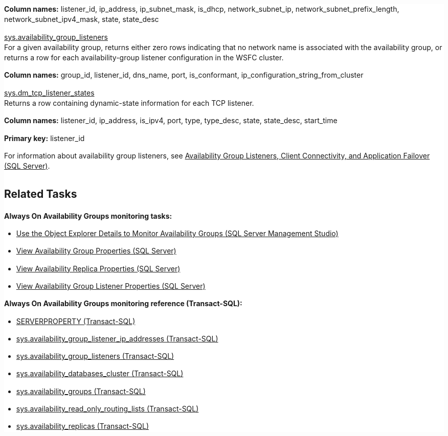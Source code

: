  **Column names:** listener_id, ip_address, ip_subnet_mask, is_dhcp, network_subnet_ip, network_subnet_prefix_length, network_subnet_ipv4_mask, state, state_desc  
  
 [sys.availability_group_listeners](assetId:///b5e7d1fb-3ffb-4767-8135-604c575016b1)  
 For a given availability group, returns either zero rows indicating that no network name is associated with the availability group, or returns a row for each availability-group listener configuration in the WSFC cluster.  
  
 **Column names:** group_id, listener_id, dns_name, port, is_conformant, ip_configuration_string_from_cluster  
  
 [sys.dm_tcp_listener_states](assetId:///9997ffed-a4c1-428f-8bac-3b9e4b16d7cf)  
 Returns a row containing dynamic-state information for each TCP listener.  
  
 **Column names:** listener_id, ip_address, is_ipv4, port, type, type_desc, state, state_desc, start_time  
  
 **Primary key:** listener_id  
  
 For information about availability group listeners, see [Availability Group Listeners, Client Connectivity, and Application Failover (SQL Server)](../../Topics/TopicNameNotContainA/Availability-Group-Listeners--Client-Connectivity--and-Application-Failover--SQL-Server-.md).  
  
##  <a name="RelatedTasks"></a> Related Tasks  
 **Always On Availability Groups monitoring tasks:**  
  
-   [Use the Object Explorer Details to Monitor Availability Groups (SQL Server Management Studio)](../../Topics/TopicNameNotContainA/Use-the-Object-Explorer-Details-to-Monitor-Availability-Groups--SQL-Server-Management-Studio-.md)  
  
-   [View Availability Group Properties (SQL Server)](../../Topics/TopicNameNotContainA/View-Availability-Group-Properties--SQL-Server-.md)  
  
-   [View Availability Replica Properties (SQL Server)](../../Topics/TopicNameNotContainA/View-Availability-Replica-Properties--SQL-Server-.md)  
  
-   [View Availability Group Listener Properties (SQL Server)](../../Topics/TopicNameNotContainA/View-Availability-Group-Listener-Properties--SQL-Server-.md)  
  
 **Always On Availability Groups monitoring reference (Transact-SQL):**  
  
-   [SERVERPROPERTY (Transact-SQL)](assetId:///11e166fa-3dd2-42d8-ac4b-04f18c612c4a)  
  
-   [sys.availability_group_listener_ip_addresses (Transact-SQL)](assetId:///e515fa6b-1354-4110-9b70-ab2e6164c992)  
  
-   [sys.availability_group_listeners (Transact-SQL)](assetId:///b5e7d1fb-3ffb-4767-8135-604c575016b1)  
  
-   [sys.availability_databases_cluster (Transact-SQL)](assetId:///8d9c57e5-7f39-4315-b466-92748231140a)  
  
-   [sys.availability_groups (Transact-SQL)](assetId:///da7fa55f-c008-45d9-bcfc-3513b02d9e71)  
  
-   [sys.availability_read_only_routing_lists (Transact-SQL)](assetId:///0686bc5a-c206-41ef-b40a-79a8259d51d2)  
  
-   [sys.availability_replicas (Transact-SQL)](assetId:///0a06e9b6-a1e4-4293-867b-5c3f5a8ff62c)  
  